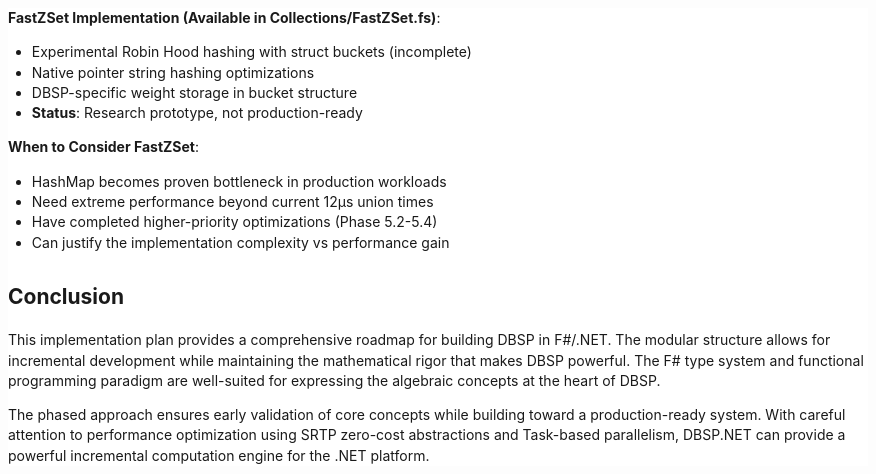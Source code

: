 **FastZSet Implementation (Available in Collections/FastZSet.fs)**:
- Experimental Robin Hood hashing with struct buckets (incomplete)
- Native pointer string hashing optimizations
- DBSP-specific weight storage in bucket structure
- **Status**: Research prototype, not production-ready

**When to Consider FastZSet**:
- HashMap becomes proven bottleneck in production workloads
- Need extreme performance beyond current 12μs union times
- Have completed higher-priority optimizations (Phase 5.2-5.4)
- Can justify the implementation complexity vs performance gain

## Conclusion

This implementation plan provides a comprehensive roadmap for building DBSP in F#/.NET. The modular structure allows for incremental development while maintaining the mathematical rigor that makes DBSP powerful. The F# type system and functional programming paradigm are well-suited for expressing the algebraic concepts at the heart of DBSP.

The phased approach ensures early validation of core concepts while building toward a production-ready system. With careful attention to performance optimization using SRTP zero-cost abstractions and Task-based parallelism, DBSP.NET can provide a powerful incremental computation engine for the .NET platform.